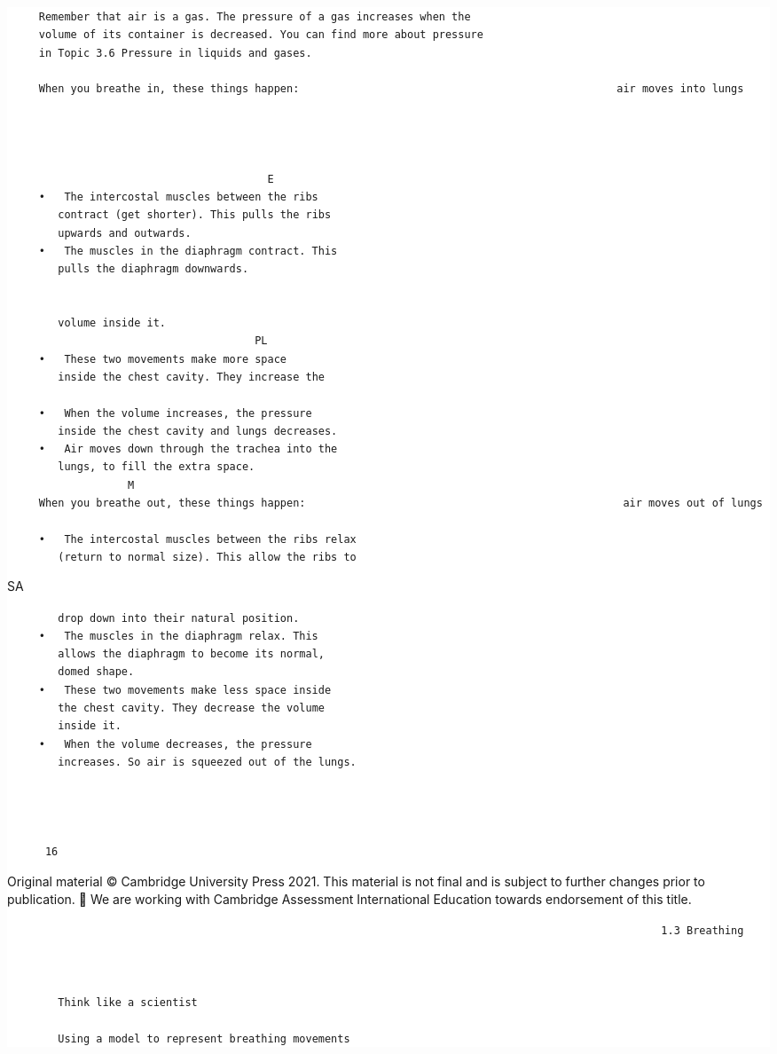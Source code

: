          Remember that air is a gas. The pressure of a gas increases when the
         volume of its container is decreased. You can find more about pressure
         in Topic 3.6 Pressure in liquids and gases.

         When you breathe in, these things happen:                                                  air moves into lungs




                                             E
         •	 The intercostal muscles between the ribs
            contract (get shorter). This pulls the ribs
            upwards and outwards.
         •	 The muscles in the diaphragm contract. This
            pulls the diaphragm downwards.


            volume inside it.
                                           PL
         •	 These two movements make more space
            inside the chest cavity. They increase the

         •	 When the volume increases, the pressure
            inside the chest cavity and lungs decreases.
         •	 Air moves down through the trachea into the
            lungs, to fill the extra space.
                       M
         When you breathe out, these things happen:                                                  air moves out of lungs

         •	 The intercostal muscles between the ribs relax
            (return to normal size). This allow the ribs to
SA

            drop down into their natural position.
         •	 The muscles in the diaphragm relax. This
            allows the diaphragm to become its normal,
            domed shape.
         •	 These two movements make less space inside
            the chest cavity. They decrease the volume
            inside it.
         •	 When the volume decreases, the pressure
            increases. So air is squeezed out of the lungs.




          16
Original material © Cambridge University Press 2021. This material is not final and is subject to further changes prior to publication.
                 We are working with Cambridge Assessment International Education towards endorsement of this title.

                                                                                                           1.3 Breathing



            Think like a scientist

            Using a model to represent breathing movements
